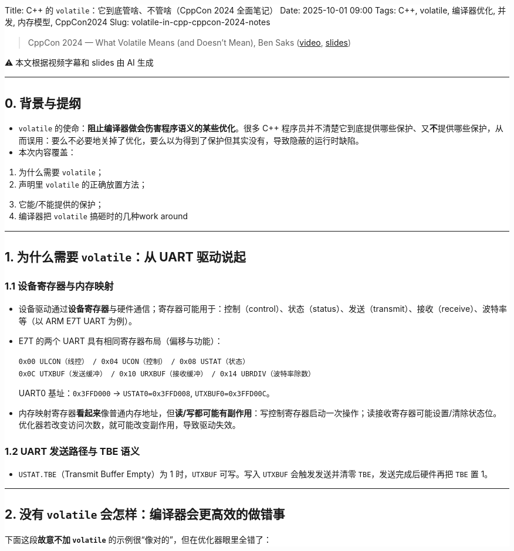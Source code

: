 Title: C++ 的 `volatile`：它到底管啥、不管啥（CppCon 2024 全面笔记）
Date: 2025-10-01 09:00
Tags: C++, volatile, 编译器优化, 并发, 内存模型, CppCon2024
Slug: volatile-in-cpp-cppcon-2024-notes

> CppCon 2024 — What Volatile Means (and Doesn’t Mean), Ben Saks 
> ([video][1], [slides][2])

<div class="alert alert-warning" role="alert">
  ⚠️ 本文根据视频字幕和 slides 由 AI 生成
</div>

---

## 0. 背景与提纲

* `volatile` 的使命：**阻止编译器做会伤害程序语义的某些优化**。很多 C++ 程序员并不清楚它到底提供哪些保护、又**不**提供哪些保护，从而误用：要么不必要地关掉了优化，要么以为得到了保护但其实没有，导致隐蔽的运行时缺陷。
* 本次内容覆盖：

1. 为什么需要 `volatile`；
2. 声明里 `volatile` 的正确放置方法；
3) 它能/不能提供的保护；
4) 编译器把 `volatile` 搞砸时的几种work around

---

## 1. 为什么需要 `volatile`：从 UART 驱动说起

### 1.1 设备寄存器与内存映射

* 设备驱动通过**设备寄存器**与硬件通信；寄存器可能用于：控制（control）、状态（status）、发送（transmit）、接收（receive）、波特率等（以 ARM E7T UART 为例）。
* E7T 的两个 UART 具有相同寄存器布局（偏移与功能）：

  ```
  0x00 ULCON（线控） / 0x04 UCON（控制） / 0x08 USTAT（状态）
  0x0C UTXBUF（发送缓冲） / 0x10 URXBUF（接收缓冲） / 0x14 UBRDIV（波特率除数）
  ```

  UART0 基址：`0x3FFD000` → `USTAT0=0x3FFD008`, `UTXBUF0=0x3FFD00C`。
* 内存映射寄存器**看起来**像普通内存地址，但**读/写都可能有副作用**：写控制寄存器启动一次操作；读接收寄存器可能设置/清除状态位。优化器若改变访问次数，就可能改变副作用，导致驱动失效。

### 1.2 UART 发送路径与 TBE 语义

* `USTAT.TBE`（Transmit Buffer Empty）为 1 时，`UTXBUF` 可写。写入 `UTXBUF` 会触发发送并清零 `TBE`，发送完成后硬件再把 `TBE` 置 1。

---

## 2. 没有 `volatile` 会怎样：编译器会更高效的做错事

下面这段**故意不加 `volatile`** 的示例很“像对的”，但在优化器眼里全错了：


[1]: https://www.youtube.com/watch?v=GeblxEQIPFM&list=PLHTh1InhhwT6U7t1yP2K8AtTEKmcM3XU_&index=2&t=2s
[2]: https://github.com/CppCon/CppCon2024/blob/main/Presentations/What_Volatile_Means_(and_Doesn't_Mean).pdf